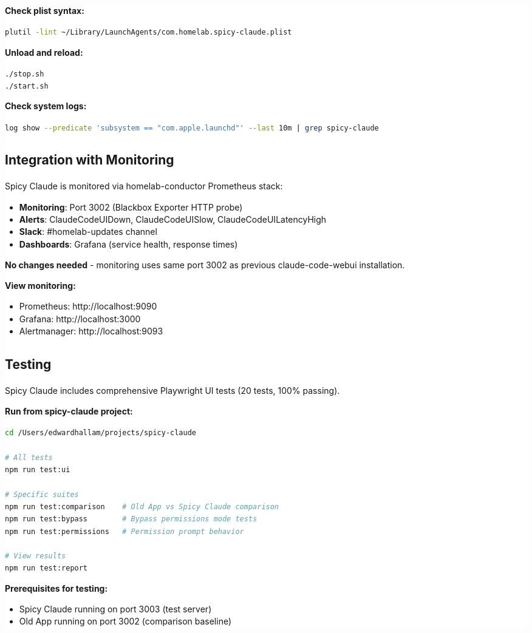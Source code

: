 **Check plist syntax:**
```bash
plutil -lint ~/Library/LaunchAgents/com.homelab.spicy-claude.plist
```

**Unload and reload:**
```bash
./stop.sh
./start.sh
```

**Check system logs:**
```bash
log show --predicate 'subsystem == "com.apple.launchd"' --last 10m | grep spicy-claude
```

## Integration with Monitoring

Spicy Claude is monitored via homelab-conductor Prometheus stack:

- **Monitoring**: Port 3002 (Blackbox Exporter HTTP probe)
- **Alerts**: ClaudeCodeUIDown, ClaudeCodeUISlow, ClaudeCodeUILatencyHigh
- **Slack**: #homelab-updates channel
- **Dashboards**: Grafana (service health, response times)

**No changes needed** - monitoring uses same port 3002 as previous claude-code-webui installation.

**View monitoring:**
- Prometheus: http://localhost:9090
- Grafana: http://localhost:3000
- Alertmanager: http://localhost:9093

## Testing

Spicy Claude includes comprehensive Playwright UI tests (20 tests, 100% passing).

**Run from spicy-claude project:**
```bash
cd /Users/edwardhallam/projects/spicy-claude

# All tests
npm run test:ui

# Specific suites
npm run test:comparison    # Old App vs Spicy Claude comparison
npm run test:bypass        # Bypass permissions mode tests
npm run test:permissions   # Permission prompt behavior

# View results
npm run test:report
```

**Prerequisites for testing:**
- Spicy Claude running on port 3003 (test server)
- Old App running on port 3002 (comparison baseline)
